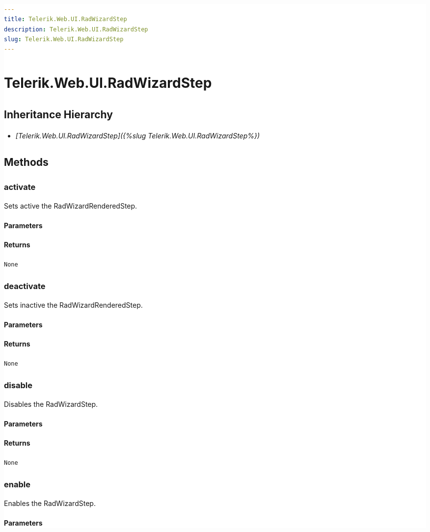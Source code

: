 ```yaml
---
title: Telerik.Web.UI.RadWizardStep
description: Telerik.Web.UI.RadWizardStep
slug: Telerik.Web.UI.RadWizardStep
---
```


# Telerik.Web.UI.RadWizardStep 

## Inheritance Hierarchy

* *[Telerik.Web.UI.RadWizardStep]({%slug Telerik.Web.UI.RadWizardStep%})*

## Methods

### activate

Sets active the RadWizardRenderedStep.

#### Parameters

#### Returns

`None`

### deactivate

Sets inactive the RadWizardRenderedStep.

#### Parameters

#### Returns

`None`

### disable

Disables the RadWizardStep.

#### Parameters

#### Returns

`None`

### enable

Enables the RadWizardStep.

#### Parameters
